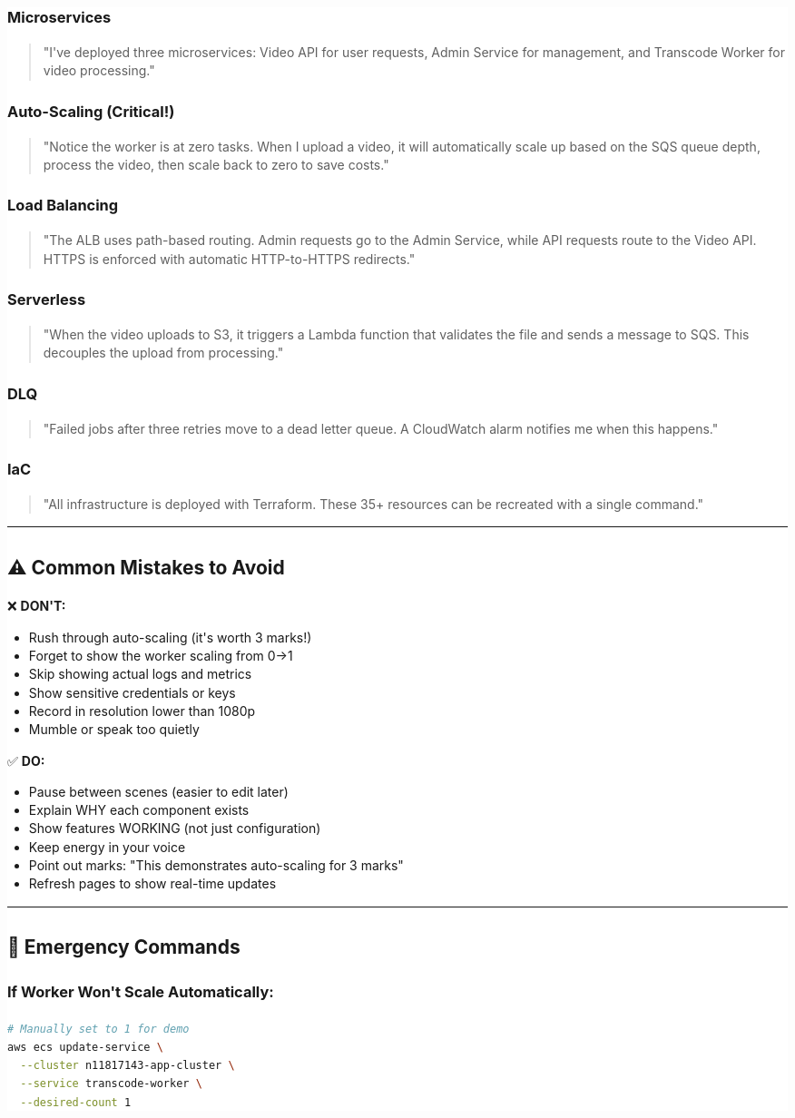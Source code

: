 ### Microservices
> "I've deployed three microservices: Video API for user requests, Admin Service for management, and Transcode Worker for video processing."

### Auto-Scaling (Critical!)
> "Notice the worker is at zero tasks. When I upload a video, it will automatically scale up based on the SQS queue depth, process the video, then scale back to zero to save costs."

### Load Balancing
> "The ALB uses path-based routing. Admin requests go to the Admin Service, while API requests route to the Video API. HTTPS is enforced with automatic HTTP-to-HTTPS redirects."

### Serverless
> "When the video uploads to S3, it triggers a Lambda function that validates the file and sends a message to SQS. This decouples the upload from processing."

### DLQ
> "Failed jobs after three retries move to a dead letter queue. A CloudWatch alarm notifies me when this happens."

### IaC
> "All infrastructure is deployed with Terraform. These 35+ resources can be recreated with a single command."

---

## ⚠️ Common Mistakes to Avoid

❌ **DON'T:**
- Rush through auto-scaling (it's worth 3 marks!)
- Forget to show the worker scaling from 0→1
- Skip showing actual logs and metrics
- Show sensitive credentials or keys
- Record in resolution lower than 1080p
- Mumble or speak too quietly

✅ **DO:**
- Pause between scenes (easier to edit later)
- Explain WHY each component exists
- Show features WORKING (not just configuration)
- Keep energy in your voice
- Point out marks: "This demonstrates auto-scaling for 3 marks"
- Refresh pages to show real-time updates

---

## 🔧 Emergency Commands

### If Worker Won't Scale Automatically:
```bash
# Manually set to 1 for demo
aws ecs update-service \
  --cluster n11817143-app-cluster \
  --service transcode-worker \
  --desired-count 1
```
